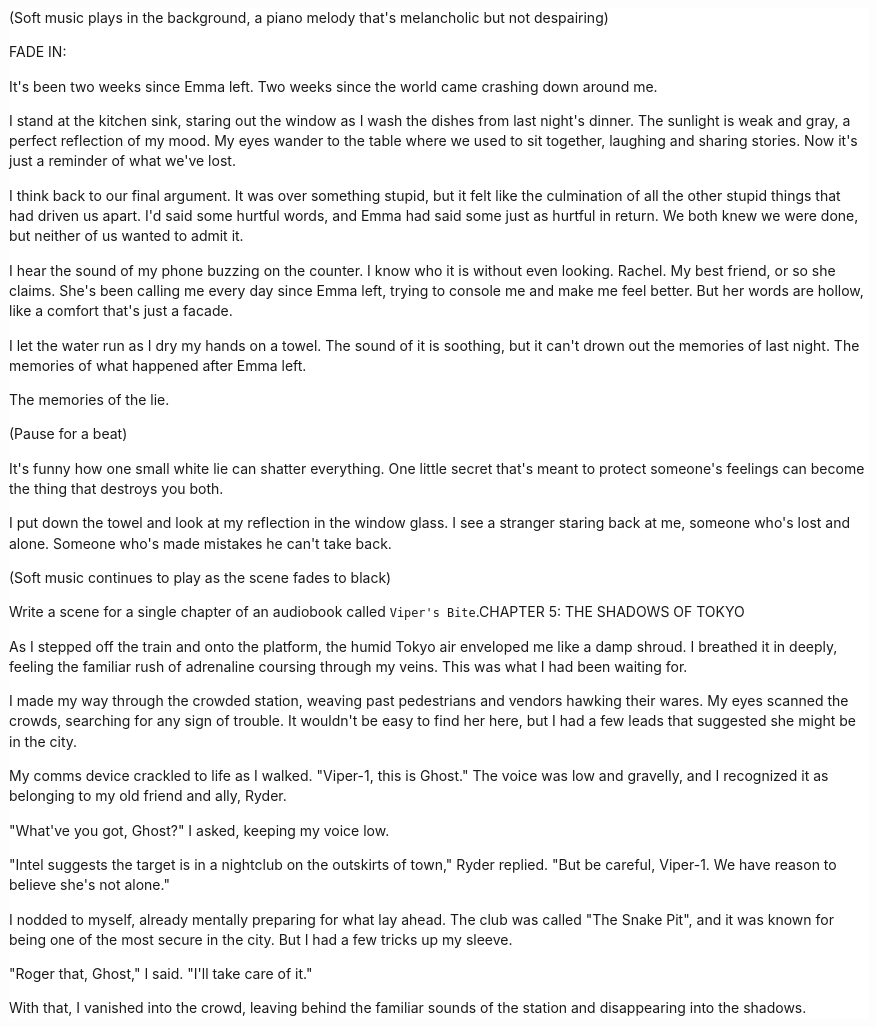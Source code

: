 (Soft music plays in the background, a piano melody that's melancholic but not despairing)

FADE IN:

It's been two weeks since Emma left. Two weeks since the world came crashing down around me.

I stand at the kitchen sink, staring out the window as I wash the dishes from last night's dinner. The sunlight is weak and gray, a perfect reflection of my mood. My eyes wander to the table where we used to sit together, laughing and sharing stories. Now it's just a reminder of what we've lost.

I think back to our final argument. It was over something stupid, but it felt like the culmination of all the other stupid things that had driven us apart. I'd said some hurtful words, and Emma had said some just as hurtful in return. We both knew we were done, but neither of us wanted to admit it.

I hear the sound of my phone buzzing on the counter. I know who it is without even looking. Rachel. My best friend, or so she claims. She's been calling me every day since Emma left, trying to console me and make me feel better. But her words are hollow, like a comfort that's just a facade.

I let the water run as I dry my hands on a towel. The sound of it is soothing, but it can't drown out the memories of last night. The memories of what happened after Emma left.

The memories of the lie.

(Pause for a beat)

It's funny how one small white lie can shatter everything. One little secret that's meant to protect someone's feelings can become the thing that destroys you both.

I put down the towel and look at my reflection in the window glass. I see a stranger staring back at me, someone who's lost and alone. Someone who's made mistakes he can't take back.

(Soft music continues to play as the scene fades to black)<end>

Write a scene for a single chapter of an audiobook called `Viper's Bite`.<start>CHAPTER 5: THE SHADOWS OF TOKYO

As I stepped off the train and onto the platform, the humid Tokyo air enveloped me like a damp shroud. I breathed it in deeply, feeling the familiar rush of adrenaline coursing through my veins. This was what I had been waiting for.

I made my way through the crowded station, weaving past pedestrians and vendors hawking their wares. My eyes scanned the crowds, searching for any sign of trouble. It wouldn't be easy to find her here, but I had a few leads that suggested she might be in the city.

My comms device crackled to life as I walked. "Viper-1, this is Ghost." The voice was low and gravelly, and I recognized it as belonging to my old friend and ally, Ryder.

"What've you got, Ghost?" I asked, keeping my voice low.

"Intel suggests the target is in a nightclub on the outskirts of town," Ryder replied. "But be careful, Viper-1. We have reason to believe she's not alone."

I nodded to myself, already mentally preparing for what lay ahead. The club was called "The Snake Pit", and it was known for being one of the most secure in the city. But I had a few tricks up my sleeve.

"Roger that, Ghost," I said. "I'll take care of it."

With that, I vanished into the crowd, leaving behind the familiar sounds of the station and disappearing into the shadows.<end>
